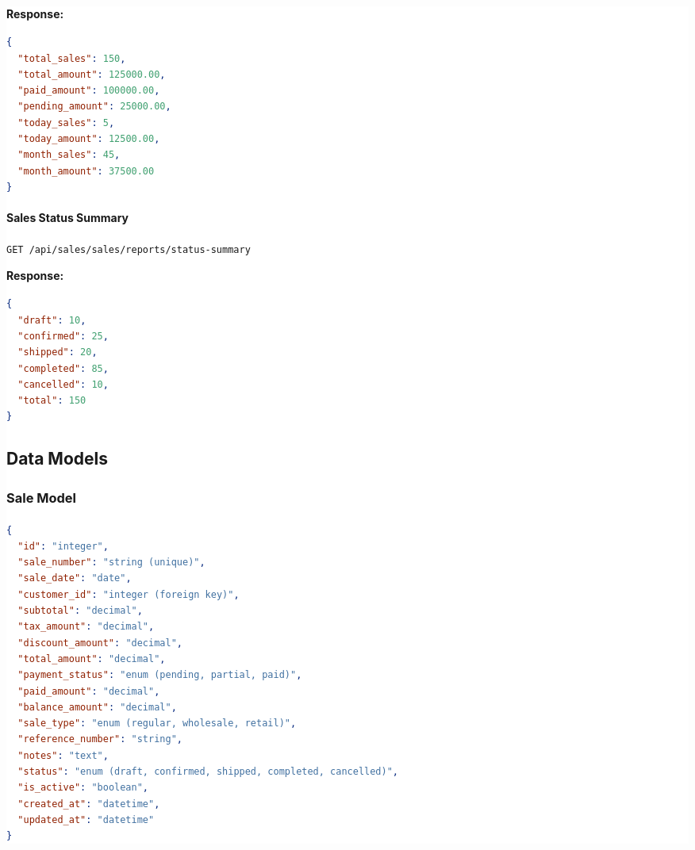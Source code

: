 **Response:**
```json
{
  "total_sales": 150,
  "total_amount": 125000.00,
  "paid_amount": 100000.00,
  "pending_amount": 25000.00,
  "today_sales": 5,
  "today_amount": 12500.00,
  "month_sales": 45,
  "month_amount": 37500.00
}
```

#### Sales Status Summary
```
GET /api/sales/sales/reports/status-summary
```

**Response:**
```json
{
  "draft": 10,
  "confirmed": 25,
  "shipped": 20,
  "completed": 85,
  "cancelled": 10,
  "total": 150
}
```

## Data Models

### Sale Model
```json
{
  "id": "integer",
  "sale_number": "string (unique)",
  "sale_date": "date",
  "customer_id": "integer (foreign key)",
  "subtotal": "decimal",
  "tax_amount": "decimal",
  "discount_amount": "decimal", 
  "total_amount": "decimal",
  "payment_status": "enum (pending, partial, paid)",
  "paid_amount": "decimal",
  "balance_amount": "decimal",
  "sale_type": "enum (regular, wholesale, retail)",
  "reference_number": "string",
  "notes": "text",
  "status": "enum (draft, confirmed, shipped, completed, cancelled)",
  "is_active": "boolean",
  "created_at": "datetime",
  "updated_at": "datetime"
}
```
